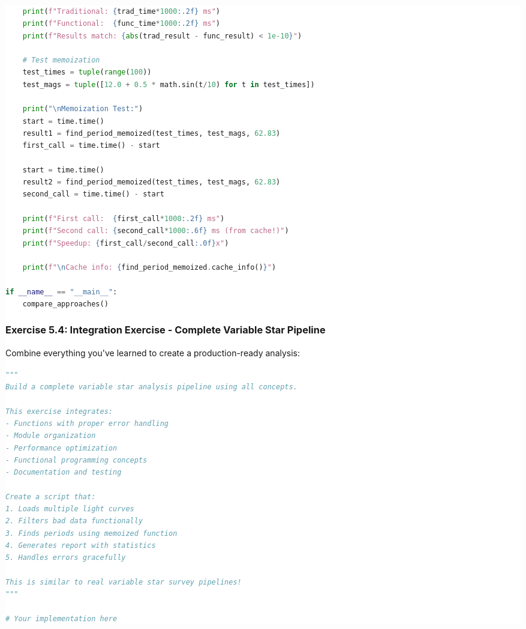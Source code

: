 ```python
    print(f"Traditional: {trad_time*1000:.2f} ms")
    print(f"Functional:  {func_time*1000:.2f} ms")
    print(f"Results match: {abs(trad_result - func_result) < 1e-10}")
    
    # Test memoization
    test_times = tuple(range(100))
    test_mags = tuple([12.0 + 0.5 * math.sin(t/10) for t in test_times])
    
    print("\nMemoization Test:")
    start = time.time()
    result1 = find_period_memoized(test_times, test_mags, 62.83)
    first_call = time.time() - start
    
    start = time.time()
    result2 = find_period_memoized(test_times, test_mags, 62.83)
    second_call = time.time() - start
    
    print(f"First call:  {first_call*1000:.2f} ms")
    print(f"Second call: {second_call*1000:.6f} ms (from cache!)")
    print(f"Speedup: {first_call/second_call:.0f}x")
    
    print(f"\nCache info: {find_period_memoized.cache_info()}")

if __name__ == "__main__":
    compare_approaches()
```

### Exercise 5.4: Integration Exercise - Complete Variable Star Pipeline

Combine everything you've learned to create a production-ready analysis:

```python
"""
Build a complete variable star analysis pipeline using all concepts.

This exercise integrates:
- Functions with proper error handling
- Module organization
- Performance optimization
- Functional programming concepts
- Documentation and testing

Create a script that:
1. Loads multiple light curves
2. Filters bad data functionally
3. Finds periods using memoized function
4. Generates report with statistics
5. Handles errors gracefully

This is similar to real variable star survey pipelines!
"""

# Your implementation here
```
